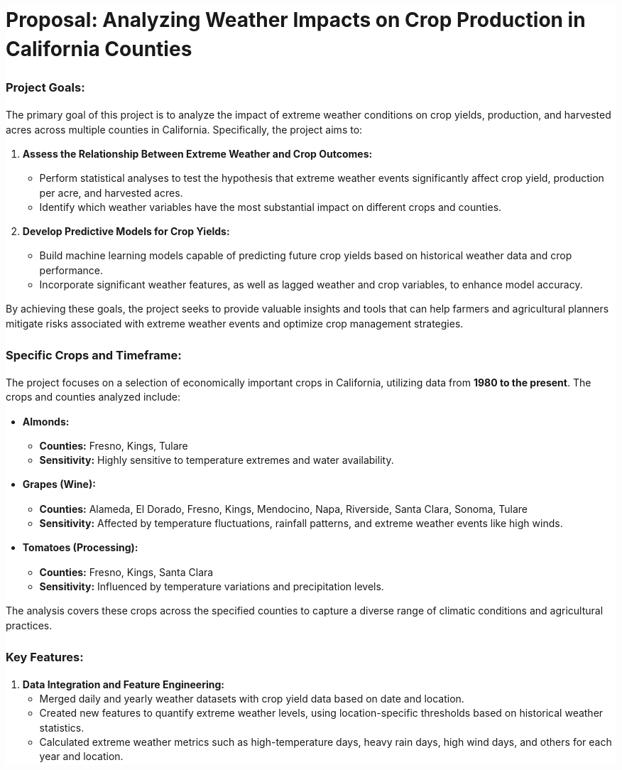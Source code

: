 # Proposal: Analyzing Weather Impacts on Crop Production in California Counties

### **Project Goals:**
The primary goal of this project is to analyze the impact of extreme weather conditions on crop yields, production, and harvested acres across multiple counties in California. Specifically, the project aims to:

1. **Assess the Relationship Between Extreme Weather and Crop Outcomes:**
   - Perform statistical analyses to test the hypothesis that extreme weather events significantly affect crop yield, production per acre, and harvested acres.
   - Identify which weather variables have the most substantial impact on different crops and counties.

2. **Develop Predictive Models for Crop Yields:**
   - Build machine learning models capable of predicting future crop yields based on historical weather data and crop performance.
   - Incorporate significant weather features, as well as lagged weather and crop variables, to enhance model accuracy.

By achieving these goals, the project seeks to provide valuable insights and tools that can help farmers and agricultural planners mitigate risks associated with extreme weather events and optimize crop management strategies.

### **Specific Crops and Timeframe:**
The project focuses on a selection of economically important crops in California, utilizing data from **1980 to the present**. The crops and counties analyzed include:

- **Almonds:**
  - **Counties:** Fresno, Kings, Tulare
  - **Sensitivity:** Highly sensitive to temperature extremes and water availability.

- **Grapes (Wine):**
  - **Counties:** Alameda, El Dorado, Fresno, Kings, Mendocino, Napa, Riverside, Santa Clara, Sonoma, Tulare
  - **Sensitivity:** Affected by temperature fluctuations, rainfall patterns, and extreme weather events like high winds.

- **Tomatoes (Processing):**
  - **Counties:** Fresno, Kings, Santa Clara
  - **Sensitivity:** Influenced by temperature variations and precipitation levels.

The analysis covers these crops across the specified counties to capture a diverse range of climatic conditions and agricultural practices.

### **Key Features:**

1. **Data Integration and Feature Engineering:**
   - Merged daily and yearly weather datasets with crop yield data based on date and location.
   - Created new features to quantify extreme weather levels, using location-specific thresholds based on historical weather statistics.
   - Calculated extreme weather metrics such as high-temperature days, heavy rain days, high wind days, and others for each year and location.
